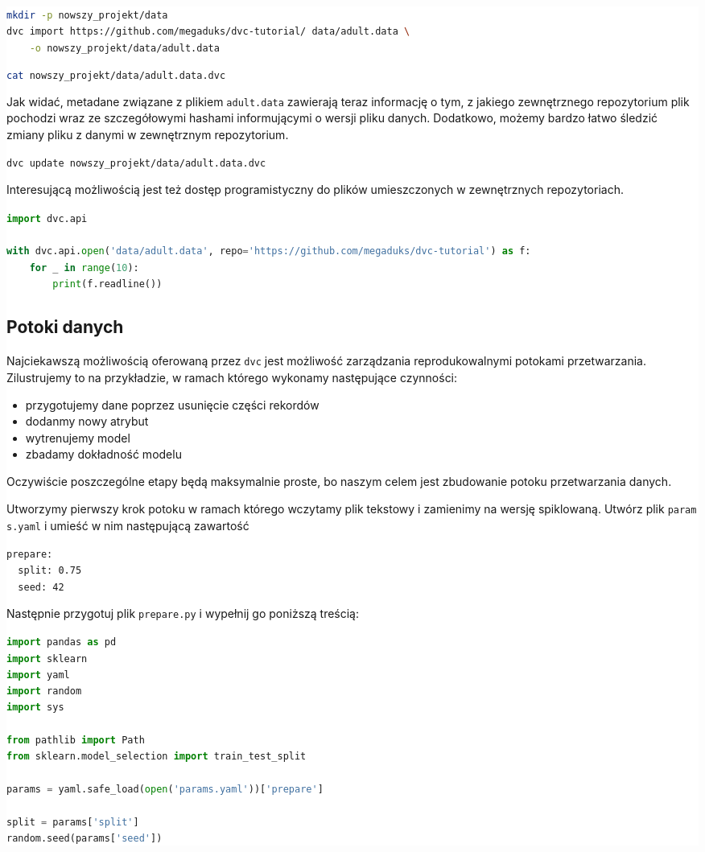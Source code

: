 
```bash
mkdir -p nowszy_projekt/data
dvc import https://github.com/megaduks/dvc-tutorial/ data/adult.data \
    -o nowszy_projekt/data/adult.data
```


```bash
cat nowszy_projekt/data/adult.data.dvc
```

Jak widać, metadane związane z plikiem `adult.data` zawierają teraz informację o tym, z jakiego zewnętrznego repozytorium plik pochodzi wraz ze szczegółowymi hashami informującymi o wersji pliku danych. Dodatkowo, możemy bardzo łatwo śledzić zmiany pliku z danymi w zewnętrznym repozytorium.


```bash
dvc update nowszy_projekt/data/adult.data.dvc
```

Interesującą możliwością jest też dostęp programistyczny do plików umieszczonych w zewnętrznych repozytoriach.


```python
import dvc.api

with dvc.api.open('data/adult.data', repo='https://github.com/megaduks/dvc-tutorial') as f:
    for _ in range(10):
        print(f.readline())
```

## Potoki danych

Najciekawszą możliwością oferowaną przez `dvc` jest możliwość zarządzania reprodukowalnymi potokami przetwarzania. Zilustrujemy to na przykładzie, w ramach którego wykonamy następujące czynności:

- przygotujemy dane poprzez usunięcie części rekordów
- dodanmy nowy atrybut 
- wytrenujemy model
- zbadamy dokładność modelu

Oczywiście poszczególne etapy będą maksymalnie proste, bo naszym celem jest zbudowanie potoku przetwarzania danych. 

Utworzymy pierwszy krok potoku w ramach którego wczytamy plik tekstowy i zamienimy na wersję spiklowaną. Utwórz plik `params.yaml` i umieść w nim następującą zawartość

```
prepare:
  split: 0.75
  seed: 42
```

Następnie przygotuj plik `prepare.py` i wypełnij go poniższą treścią:


```python
import pandas as pd
import sklearn
import yaml
import random
import sys

from pathlib import Path
from sklearn.model_selection import train_test_split

params = yaml.safe_load(open('params.yaml'))['prepare']

split = params['split']
random.seed(params['seed'])

```